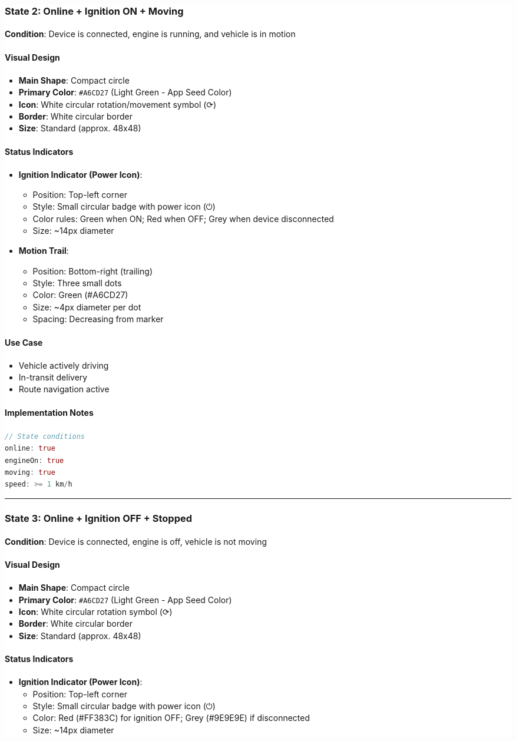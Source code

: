
### State 2: Online + Ignition ON + Moving
**Condition**: Device is connected, engine is running, and vehicle is in motion

#### Visual Design
- **Main Shape**: Compact circle
- **Primary Color**: `#A6CD27` (Light Green - App Seed Color)
- **Icon**: White circular rotation/movement symbol (⟳)
- **Border**: White circular border
- **Size**: Standard (approx. 48x48)

#### Status Indicators
- **Ignition Indicator (Power Icon)**:
  - Position: Top-left corner
  - Style: Small circular badge with power icon (⏻)
  - Color rules: Green when ON; Red when OFF; Grey when device disconnected
  - Size: ~14px diameter

- **Motion Trail**:
  - Position: Bottom-right (trailing)
  - Style: Three small dots
  - Color: Green (#A6CD27)
  - Size: ~4px diameter per dot
  - Spacing: Decreasing from marker

#### Use Case
- Vehicle actively driving
- In-transit delivery
- Route navigation active

#### Implementation Notes
```dart
// State conditions
online: true
engineOn: true
moving: true
speed: >= 1 km/h
```

---

### State 3: Online + Ignition OFF + Stopped
**Condition**: Device is connected, engine is off, vehicle is not moving

#### Visual Design
- **Main Shape**: Compact circle
- **Primary Color**: `#A6CD27` (Light Green - App Seed Color)
- **Icon**: White circular rotation symbol (⟳)
- **Border**: White circular border
- **Size**: Standard (approx. 48x48)

#### Status Indicators
- **Ignition Indicator (Power Icon)**:
  - Position: Top-left corner
  - Style: Small circular badge with power icon (⏻)
  - Color: Red (#FF383C) for ignition OFF; Grey (#9E9E9E) if disconnected
  - Size: ~14px diameter

